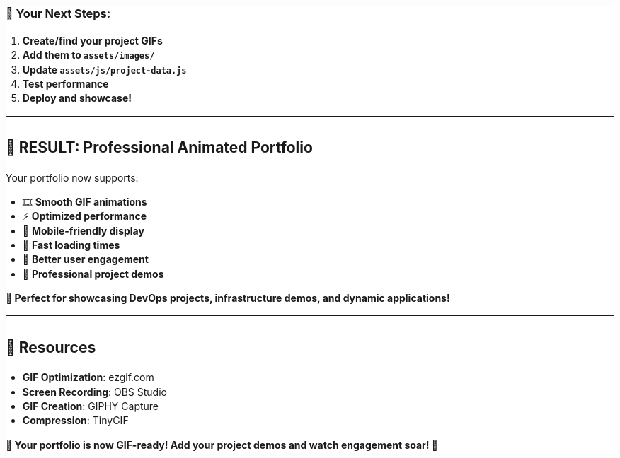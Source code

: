 ### **📝 Your Next Steps:**
1. **Create/find your project GIFs**
2. **Add them to `assets/images/`**
3. **Update `assets/js/project-data.js`**
4. **Test performance**
5. **Deploy and showcase!**

---

## 🎉 **RESULT: Professional Animated Portfolio**

Your portfolio now supports:
- 🎞️ **Smooth GIF animations**
- ⚡ **Optimized performance**
- 📱 **Mobile-friendly display**
- 🚀 **Fast loading times**
- 🎯 **Better user engagement**
- 💼 **Professional project demos**

**🚀 Perfect for showcasing DevOps projects, infrastructure demos, and dynamic applications!**

---

## 🔗 **Resources**

- **GIF Optimization**: [ezgif.com](https://ezgif.com)
- **Screen Recording**: [OBS Studio](https://obsproject.com)
- **GIF Creation**: [GIPHY Capture](https://giphy.com/apps)
- **Compression**: [TinyGIF](https://tinygif.com)

**🎯 Your portfolio is now GIF-ready! Add your project demos and watch engagement soar! 🚀**